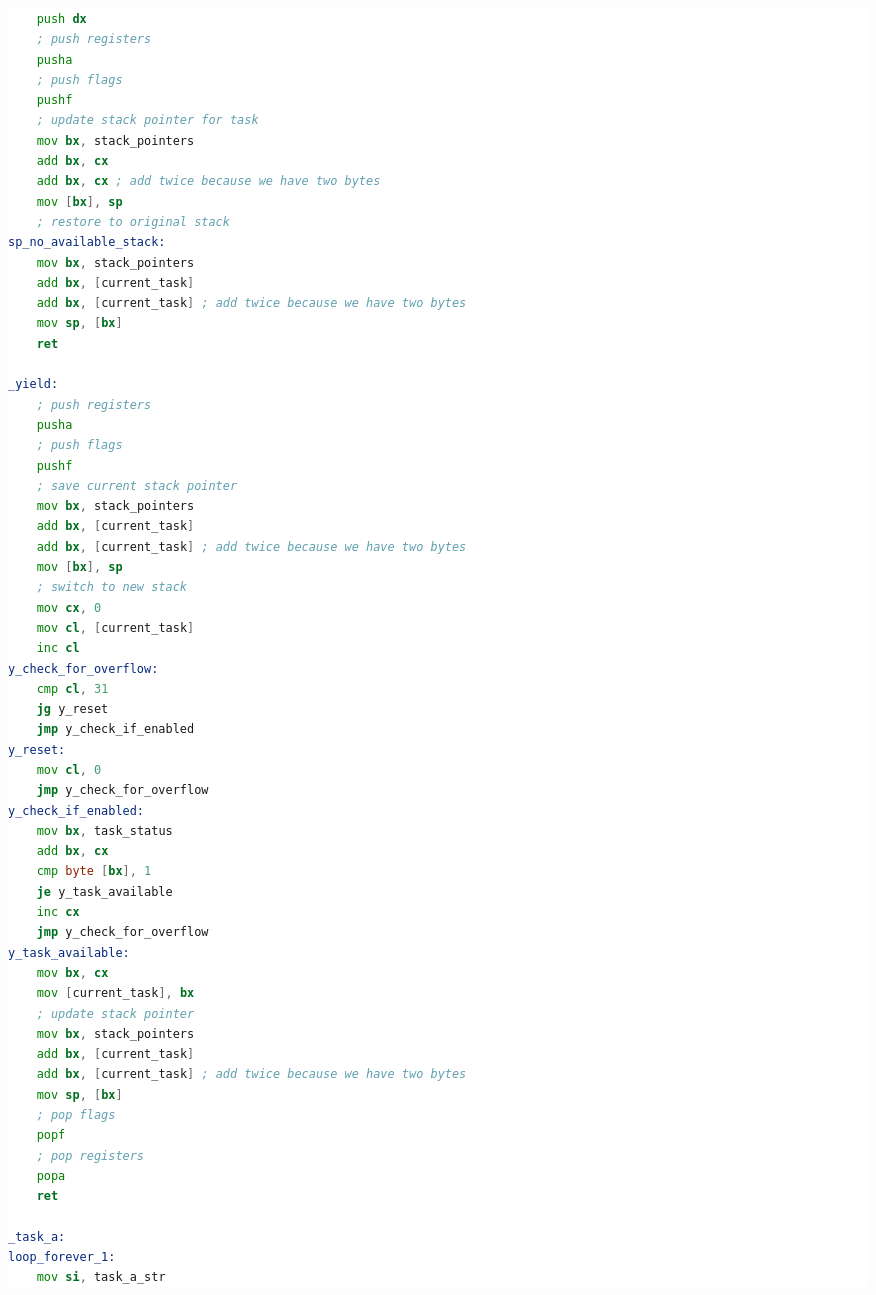 ``` asm
	push dx
	; push registers
	pusha
	; push flags
	pushf
	; update stack pointer for task
	mov bx, stack_pointers
	add bx, cx
	add bx, cx ; add twice because we have two bytes
	mov [bx], sp
	; restore to original stack
sp_no_available_stack:
	mov bx, stack_pointers
	add bx, [current_task]
	add bx, [current_task] ; add twice because we have two bytes
	mov sp, [bx]
	ret

_yield:
	; push registers
	pusha
	; push flags
	pushf
	; save current stack pointer
	mov bx, stack_pointers
	add bx, [current_task]
	add bx, [current_task] ; add twice because we have two bytes
	mov [bx], sp
	; switch to new stack
	mov cx, 0
	mov cl, [current_task]
	inc cl
y_check_for_overflow:
	cmp cl, 31
	jg y_reset
	jmp y_check_if_enabled
y_reset:
	mov cl, 0
	jmp y_check_for_overflow
y_check_if_enabled:
	mov bx, task_status
	add bx, cx
	cmp byte [bx], 1
	je y_task_available
	inc cx
	jmp y_check_for_overflow
y_task_available:
	mov bx, cx
	mov [current_task], bx
	; update stack pointer
	mov bx, stack_pointers
	add bx, [current_task]
	add bx, [current_task] ; add twice because we have two bytes
	mov sp, [bx]
	; pop flags
	popf
	; pop registers
	popa
	ret

_task_a:
loop_forever_1:
	mov si, task_a_str
```